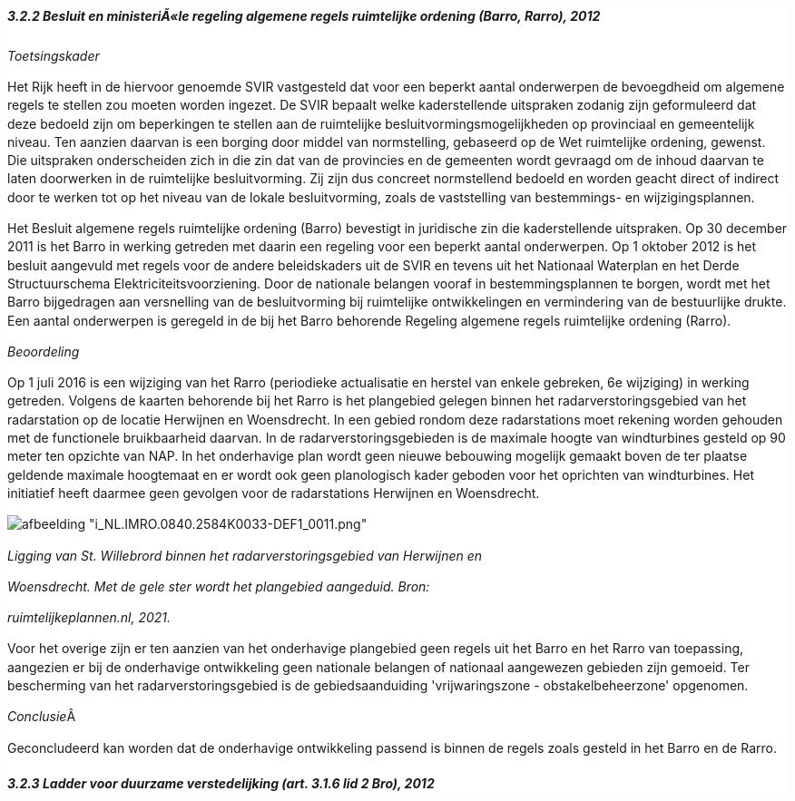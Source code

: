 ##### 3\.2\.2 Besluit en ministeriÃ«le regeling algemene regels ruimtelijke ordening (Barro, Rarro), 2012

*Toetsingskader*

Het Rijk heeft in de hiervoor genoemde SVIR vastgesteld dat voor een beperkt aantal onderwerpen de bevoegdheid om algemene regels te stellen zou moeten worden ingezet. De SVIR bepaalt welke kaderstellende uitspraken zodanig zijn geformuleerd dat deze bedoeld zijn om beperkingen te stellen aan de ruimtelijke besluitvormingsmogelijkheden op provinciaal en gemeentelijk niveau. Ten aanzien daarvan is een borging door middel van normstelling, gebaseerd op de Wet ruimtelijke ordening, gewenst. Die uitspraken onderscheiden zich in die zin dat van de provincies en de gemeenten wordt gevraagd om de inhoud daarvan te laten doorwerken in de ruimtelijke besluitvorming. Zij zijn dus concreet normstellend bedoeld en worden geacht direct of indirect door te werken tot op het niveau van de lokale besluitvorming, zoals de vaststelling van bestemmings\- en wijzigingsplannen.

Het Besluit algemene regels ruimtelijke ordening (Barro) bevestigt in juridische zin die kaderstellende uitspraken. Op 30 december 2011 is het Barro in werking getreden met daarin een regeling voor een beperkt aantal onderwerpen. Op 1 oktober 2012 is het besluit aangevuld met regels voor de andere beleidskaders uit de SVIR en tevens uit het Nationaal Waterplan en het Derde Structuurschema Elektriciteitsvoorziening. Door de nationale belangen vooraf in bestemmingsplannen te borgen, wordt met het Barro bijgedragen aan versnelling van de besluitvorming bij ruimtelijke ontwikkelingen en vermindering van de bestuurlijke drukte. Een aantal onderwerpen is geregeld in de bij het Barro behorende Regeling algemene regels ruimtelijke ordening (Rarro).

*Beoordeling*

Op 1 juli 2016 is een wijziging van het Rarro (periodieke actualisatie en herstel van enkele gebreken, 6e wijziging) in werking getreden. Volgens de kaarten behorende bij het Rarro is het plangebied gelegen binnen het radarverstoringsgebied van het radarstation op de locatie Herwijnen en Woensdrecht. In een gebied rondom deze radarstations moet rekening worden gehouden met de functionele bruikbaarheid daarvan. In de radarverstoringsgebieden is de maximale hoogte van windturbines gesteld op 90 meter ten opzichte van NAP. In het onderhavige plan wordt geen nieuwe bebouwing mogelijk gemaakt boven de ter plaatse geldende maximale hoogtemaat en er wordt ook geen planologisch kader geboden voor het oprichten van windturbines. Het initiatief heeft daarmee geen gevolgen voor de radarstations Herwijnen en Woensdrecht.

![afbeelding "i_NL.IMRO.0840.2584K0033-DEF1_0011.png"](i_NL.IMRO.0840.2584K0033-DEF1_0011.png)

*Ligging van St. Willebrord binnen het radarverstoringsgebied van Herwijnen en*

*Woensdrecht. Met de gele ster wordt het plangebied aangeduid. Bron:*

*ruimtelijkeplannen.nl, 2021\.*

Voor het overige zijn er ten aanzien van het onderhavige plangebied geen regels uit het Barro en het Rarro van toepassing, aangezien er bij de onderhavige ontwikkeling geen nationale belangen of nationaal aangewezen gebieden zijn gemoeid. Ter bescherming van het radarverstoringsgebied is de gebiedsaanduiding 'vrijwaringszone \- obstakelbeheerzone' opgenomen.

*Conclusie*Â

Geconcludeerd kan worden dat de onderhavige ontwikkeling passend is binnen de regels zoals gesteld in het Barro en de Rarro.

##### 3\.2\.3 Ladder voor duurzame verstedelijking (art. 3\.1\.6 lid 2 Bro), 2012
